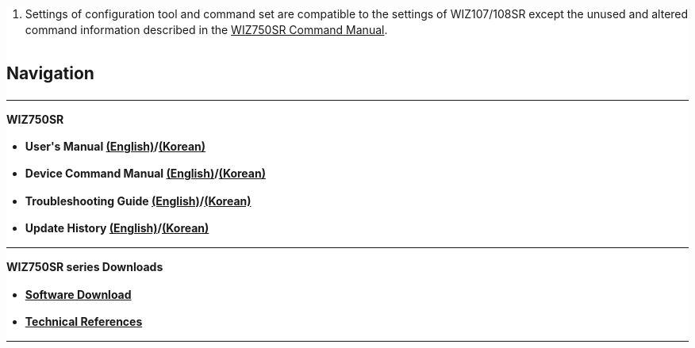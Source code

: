 1.  Settings of configuration tool and command set are compatible to the settings of WIZ107/108SR except the unused and altered command information described in the [WIZ750SR Command Manual](./Command-Manual-EN.md).
    
## Navigation

-----

 **WIZ750SR** 

  - **User's Manual [(English)](./Users-Manual-EN.md)/[(Korean)](./Users-Manual-KO.md)** 
  
  - **Device Command Manual [(English)](./Command-Manual-EN.md)/[(Korean)](./Command-Manual-KO.md)**
  
  - **Troubleshooting Guide [(English)](./Trouble-Shooting-EN.md)/[(Korean)](./Trouble-Shooting-KO.md)**
  
  - **Update History [(English)](./Series-Update-History-EN.md)/[(Korean)](./Series-Update-History-KO.md)**
  
-----

**WIZ750SR series Downloads** 

  - **[Software Download](./Download.md)**

  - **[Technical References](./Technical-References.md)**

-----